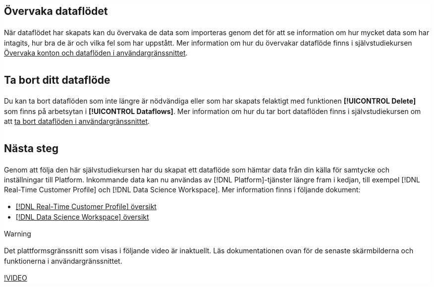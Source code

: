 ## Övervaka dataflödet

När dataflödet har skapats kan du övervaka de data som importeras genom det för att se information om hur mycket data som har intagits, hur bra de är och vilka fel som har uppstått. Mer information om hur du övervakar dataflöde finns i självstudiekursen [Övervaka konton och dataflöden i användargränssnittet](../monitor.md).

## Ta bort ditt dataflöde

Du kan ta bort dataflöden som inte längre är nödvändiga eller som har skapats felaktigt med funktionen **[!UICONTROL Delete]** som finns på arbetsytan i **[!UICONTROL Dataflows]**. Mer information om hur du tar bort dataflöden finns i självstudiekursen om att [ta bort dataflöden i användargränssnittet](../delete.md).

## Nästa steg

Genom att följa den här självstudiekursen har du skapat ett dataflöde som hämtar data från din källa för samtycke och inställningar till Platform. Inkommande data kan nu användas av [!DNL Platform]-tjänster längre fram i kedjan, till exempel [!DNL Real-Time Customer Profile] och [!DNL Data Science Workspace]. Mer information finns i följande dokument:

* [[!DNL Real-Time Customer Profile] översikt](../../../../profile/home.md)
* [[!DNL Data Science Workspace] översikt](../../../../data-science-workspace/home.md)


>[!WARNING]
>
> Det plattformsgränssnitt som visas i följande video är inaktuellt. Läs dokumentationen ovan för de senaste skärmbilderna och funktionerna i användargränssnittet.
>
>[!VIDEO](https://video.tv.adobe.com/v/29711?quality=12&learn=on)
